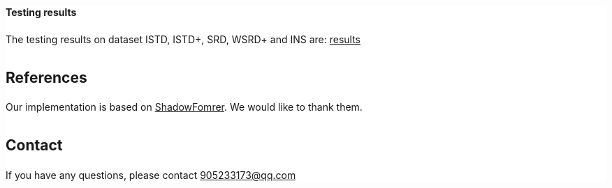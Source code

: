 #### Testing results
The testing results on dataset ISTD, ISTD+, SRD,  WSRD+ and INS are: [results](https://1drv.ms/f/c/293105fdd25c43e1/EmzoLrPSZGFDtuzWXkGEUQcBZvBj8jmBvsLdLHHnigsqXQ?e=V1IC2y)

## References
Our implementation is based on [ShadowFomrer](https://github.com/GuoLanqing/ShadowFormer). We would like to thank them.



## Contact
If you have any questions, please contact 905233173@qq.com
